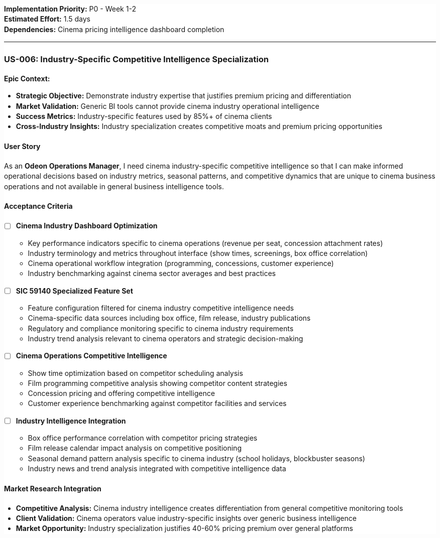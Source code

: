 **Implementation Priority:** P0 - Week 1-2  
**Estimated Effort:** 1.5 days  
**Dependencies:** Cinema pricing intelligence dashboard completion

---

### US-006: Industry-Specific Competitive Intelligence Specialization
**Epic Context:**
- **Strategic Objective:** Demonstrate industry expertise that justifies premium pricing and differentiation
- **Market Validation:** Generic BI tools cannot provide cinema industry operational intelligence
- **Success Metrics:** Industry-specific features used by 85%+ of cinema clients
- **Cross-Industry Insights:** Industry specialization creates competitive moats and premium pricing opportunities

#### User Story
As an **Odeon Operations Manager**, I need cinema industry-specific competitive intelligence so that I can make informed operational decisions based on industry metrics, seasonal patterns, and competitive dynamics that are unique to cinema business operations and not available in general business intelligence tools.

#### Acceptance Criteria
- [ ] **Cinema Industry Dashboard Optimization**
  - Key performance indicators specific to cinema operations (revenue per seat, concession attachment rates)
  - Industry terminology and metrics throughout interface (show times, screenings, box office correlation)
  - Cinema operational workflow integration (programming, concessions, customer experience)
  - Industry benchmarking against cinema sector averages and best practices

- [ ] **SIC 59140 Specialized Feature Set**
  - Feature configuration filtered for cinema industry competitive intelligence needs
  - Cinema-specific data sources including box office, film release, industry publications
  - Regulatory and compliance monitoring specific to cinema industry requirements
  - Industry trend analysis relevant to cinema operators and strategic decision-making

- [ ] **Cinema Operations Competitive Intelligence**
  - Show time optimization based on competitor scheduling analysis
  - Film programming competitive analysis showing competitor content strategies
  - Concession pricing and offering competitive intelligence
  - Customer experience benchmarking against competitor facilities and services

- [ ] **Industry Intelligence Integration**
  - Box office performance correlation with competitor pricing strategies
  - Film release calendar impact analysis on competitive positioning
  - Seasonal demand pattern analysis specific to cinema industry (school holidays, blockbuster seasons)
  - Industry news and trend analysis integrated with competitive intelligence data

#### Market Research Integration
- **Competitive Analysis:** Cinema industry intelligence creates differentiation from general competitive monitoring tools
- **Client Validation:** Cinema operators value industry-specific insights over generic business intelligence
- **Market Opportunity:** Industry specialization justifies 40-60% pricing premium over general platforms
